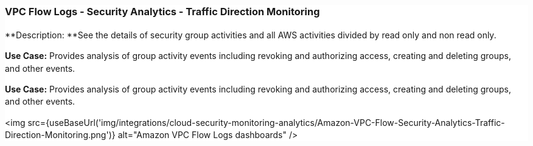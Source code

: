 
### VPC Flow Logs - Security Analytics - Traffic Direction Monitoring

**Description: **See the details of security group activities and all AWS activities divided by read only and non read only.

**Use Case:** Provides analysis of group activity events including revoking and authorizing access, creating and deleting groups, and other events.

**Use Case:** Provides analysis of group activity events including revoking and authorizing access, creating and deleting groups, and other events.

<img src={useBaseUrl('img/integrations/cloud-security-monitoring-analytics/Amazon-VPC-Flow-Security-Analytics-Traffic-Direction-Monitoring.png')} alt="Amazon VPC Flow Logs dashboards" />
